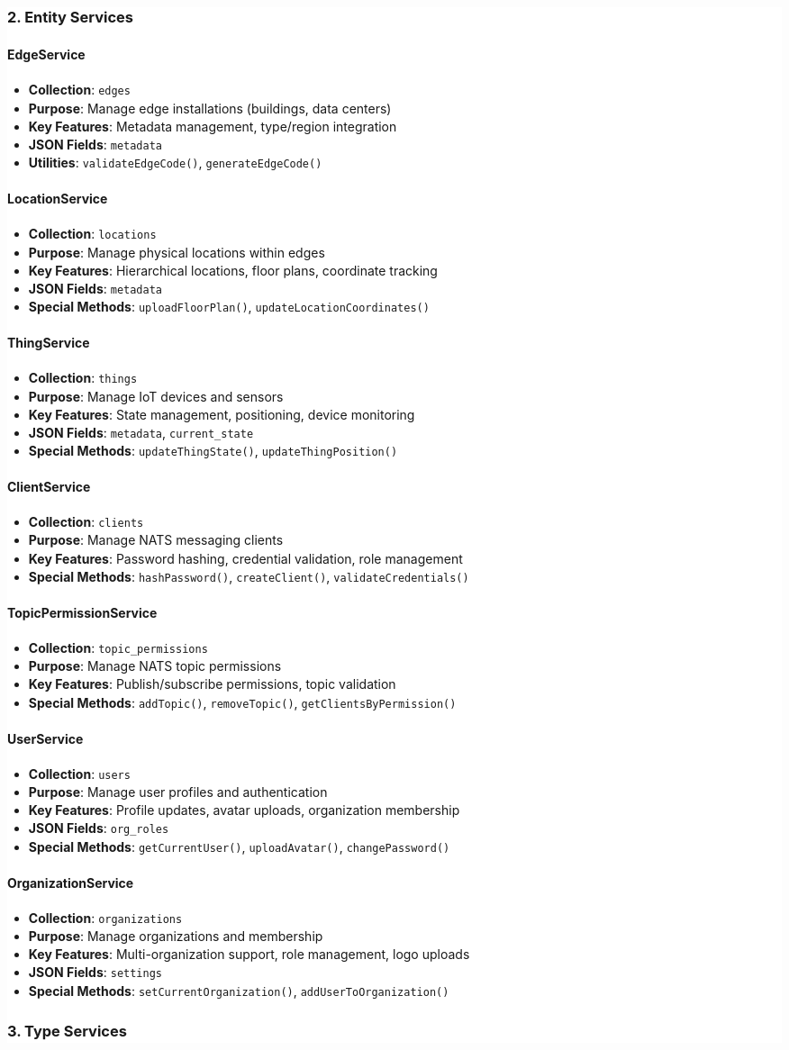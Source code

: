 ### 2. Entity Services

#### EdgeService
- **Collection**: `edges`
- **Purpose**: Manage edge installations (buildings, data centers)
- **Key Features**: Metadata management, type/region integration
- **JSON Fields**: `metadata`
- **Utilities**: `validateEdgeCode()`, `generateEdgeCode()`

#### LocationService
- **Collection**: `locations`
- **Purpose**: Manage physical locations within edges
- **Key Features**: Hierarchical locations, floor plans, coordinate tracking
- **JSON Fields**: `metadata`
- **Special Methods**: `uploadFloorPlan()`, `updateLocationCoordinates()`

#### ThingService
- **Collection**: `things`
- **Purpose**: Manage IoT devices and sensors
- **Key Features**: State management, positioning, device monitoring
- **JSON Fields**: `metadata`, `current_state`
- **Special Methods**: `updateThingState()`, `updateThingPosition()`

#### ClientService
- **Collection**: `clients`
- **Purpose**: Manage NATS messaging clients
- **Key Features**: Password hashing, credential validation, role management
- **Special Methods**: `hashPassword()`, `createClient()`, `validateCredentials()`

#### TopicPermissionService
- **Collection**: `topic_permissions`
- **Purpose**: Manage NATS topic permissions
- **Key Features**: Publish/subscribe permissions, topic validation
- **Special Methods**: `addTopic()`, `removeTopic()`, `getClientsByPermission()`

#### UserService
- **Collection**: `users`
- **Purpose**: Manage user profiles and authentication
- **Key Features**: Profile updates, avatar uploads, organization membership
- **JSON Fields**: `org_roles`
- **Special Methods**: `getCurrentUser()`, `uploadAvatar()`, `changePassword()`

#### OrganizationService
- **Collection**: `organizations`
- **Purpose**: Manage organizations and membership
- **Key Features**: Multi-organization support, role management, logo uploads
- **JSON Fields**: `settings`
- **Special Methods**: `setCurrentOrganization()`, `addUserToOrganization()`

### 3. Type Services
